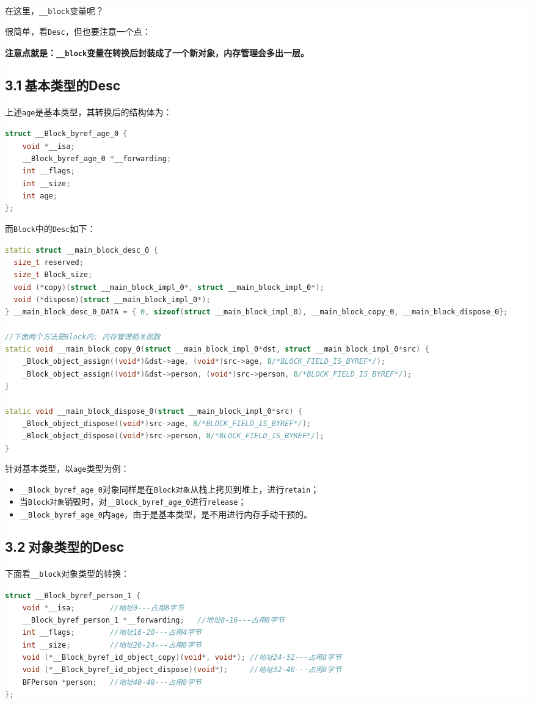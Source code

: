 在这里，`__block`变量呢？

很简单，看`Desc`，但也要注意一个点：

**注意点就是：`__block`变量在转换后封装成了一个新对象，内存管理会多出一层。**

## 3.1 基本类型的Desc

上述`age`是基本类型，其转换后的结构体为：

```c++
struct __Block_byref_age_0 {
    void *__isa;	
    __Block_byref_age_0 *__forwarding;
    int __flags;
    int __size;
    int age;
};
```

而`Block`中的`Desc`如下：

```c++
static struct __main_block_desc_0 {
  size_t reserved;
  size_t Block_size;
  void (*copy)(struct __main_block_impl_0*, struct __main_block_impl_0*);
  void (*dispose)(struct __main_block_impl_0*);
} __main_block_desc_0_DATA = { 0, sizeof(struct __main_block_impl_0), __main_block_copy_0, __main_block_dispose_0};

//下面两个方法是Block内: 内存管理相关函数
static void __main_block_copy_0(struct __main_block_impl_0*dst, struct __main_block_impl_0*src) {
    _Block_object_assign((void*)&dst->age, (void*)src->age, 8/*BLOCK_FIELD_IS_BYREF*/);
    _Block_object_assign((void*)&dst->person, (void*)src->person, 8/*BLOCK_FIELD_IS_BYREF*/);
}

static void __main_block_dispose_0(struct __main_block_impl_0*src) {
    _Block_object_dispose((void*)src->age, 8/*BLOCK_FIELD_IS_BYREF*/);
    _Block_object_dispose((void*)src->person, 8/*BLOCK_FIELD_IS_BYREF*/);
}
```

针对基本类型，以`age`类型为例：

- `__Block_byref_age_0`对象同样是在`Block对象`从栈上拷贝到堆上，进行`retain`；
- 当`Block对象`销毁时，对`__Block_byref_age_0`进行`release`；
- `__Block_byref_age_0`内`age`，由于是基本类型，是不用进行内存手动干预的。

## 3.2 对象类型的Desc

下面看`__block`对象类型的转换：

```c++
struct __Block_byref_person_1 {
    void *__isa;		//地址0---占用8字节
    __Block_byref_person_1 *__forwarding;	//地址8-16---占用8字节
    int __flags;		//地址16-20---占用4字节
    int __size;			//地址20-24---占用8字节
    void (*__Block_byref_id_object_copy)(void*, void*);	//地址24-32---占用8字节
    void (*__Block_byref_id_object_dispose)(void*);     //地址32-40---占用8字节
    BFPerson *person; 	//地址40-48---占用8字节
};
```
